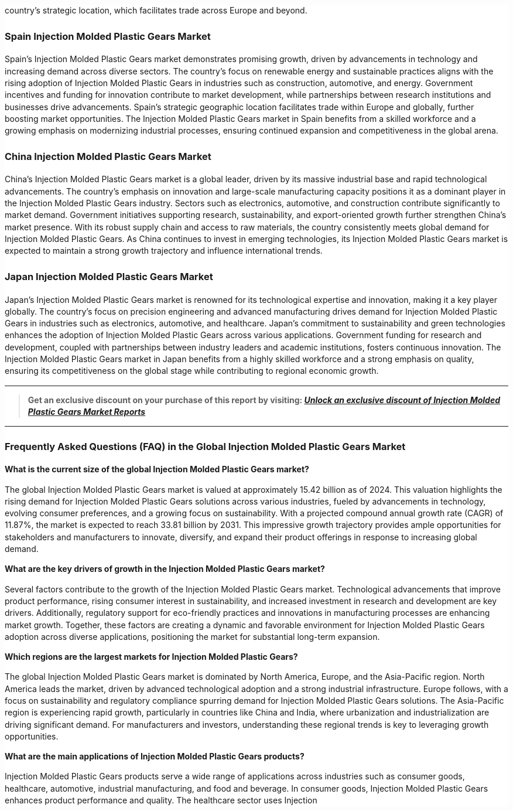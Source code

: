country&rsquo;s strategic location, which facilitates trade across Europe and beyond.</p><h3>Spain Injection Molded Plastic Gears Market</h3><p>Spain&rsquo;s Injection Molded Plastic Gears market demonstrates promising growth, driven by advancements in technology and increasing demand across diverse sectors. The country&rsquo;s focus on renewable energy and sustainable practices aligns with the rising adoption of Injection Molded Plastic Gears in industries such as construction, automotive, and energy. Government incentives and funding for innovation contribute to market development, while partnerships between research institutions and businesses drive advancements. Spain&rsquo;s strategic geographic location facilitates trade within Europe and globally, further boosting market opportunities. The Injection Molded Plastic Gears market in Spain benefits from a skilled workforce and a growing emphasis on modernizing industrial processes, ensuring continued expansion and competitiveness in the global arena.</p><h3>China Injection Molded Plastic Gears Market</h3><p>China&rsquo;s Injection Molded Plastic Gears market is a global leader, driven by its massive industrial base and rapid technological advancements. The country&rsquo;s emphasis on innovation and large-scale manufacturing capacity positions it as a dominant player in the Injection Molded Plastic Gears industry. Sectors such as electronics, automotive, and construction contribute significantly to market demand. Government initiatives supporting research, sustainability, and export-oriented growth further strengthen China&rsquo;s market presence. With its robust supply chain and access to raw materials, the country consistently meets global demand for Injection Molded Plastic Gears. As China continues to invest in emerging technologies, its Injection Molded Plastic Gears market is expected to maintain a strong growth trajectory and influence international trends.</p><h3>Japan Injection Molded Plastic Gears Market</h3><p>Japan&rsquo;s Injection Molded Plastic Gears market is renowned for its technological expertise and innovation, making it a key player globally. The country&rsquo;s focus on precision engineering and advanced manufacturing drives demand for Injection Molded Plastic Gears in industries such as electronics, automotive, and healthcare. Japan&rsquo;s commitment to sustainability and green technologies enhances the adoption of Injection Molded Plastic Gears across various applications. Government funding for research and development, coupled with partnerships between industry leaders and academic institutions, fosters continuous innovation. The Injection Molded Plastic Gears market in Japan benefits from a highly skilled workforce and a strong emphasis on quality, ensuring its competitiveness on the global stage while contributing to regional economic growth.</p><hr /><blockquote><p><strong>Get an exclusive discount on your purchase of this report by visiting: <em><a href="://marketresearchpulse.com/ask-for-discount/55914?utm_source=Github&amp;utm_medium=0115">Unlock an exclusive discount of Injection Molded Plastic Gears Market Reports</a></em>&nbsp;</strong></p></blockquote><hr /><h3>Frequently Asked Questions (FAQ) in the Global Injection Molded Plastic Gears Market</h3><p><strong>What is the current size of the global Injection Molded Plastic Gears market?</strong></p><p>The global Injection Molded Plastic Gears market is valued at approximately 15.42 billion as of 2024. This valuation highlights the rising demand for Injection Molded Plastic Gears solutions across various industries, fueled by advancements in technology, evolving consumer preferences, and a growing focus on sustainability. With a projected compound annual growth rate (CAGR) of 11.87%, the market is expected to reach 33.81 billion by 2031. This impressive growth trajectory provides ample opportunities for stakeholders and manufacturers to innovate, diversify, and expand their product offerings in response to increasing global demand.</p><p><strong>What are the key drivers of growth in the Injection Molded Plastic Gears market?</strong></p><p>Several factors contribute to the growth of the Injection Molded Plastic Gears market. Technological advancements that improve product performance, rising consumer interest in sustainability, and increased investment in research and development are key drivers. Additionally, regulatory support for eco-friendly practices and innovations in manufacturing processes are enhancing market growth. Together, these factors are creating a dynamic and favorable environment for Injection Molded Plastic Gears adoption across diverse applications, positioning the market for substantial long-term expansion.</p><p><strong>Which regions are the largest markets for Injection Molded Plastic Gears?</strong></p><p>The global Injection Molded Plastic Gears market is dominated by North America, Europe, and the Asia-Pacific region. North America leads the market, driven by advanced technological adoption and a strong industrial infrastructure. Europe follows, with a focus on sustainability and regulatory compliance spurring demand for Injection Molded Plastic Gears solutions. The Asia-Pacific region is experiencing rapid growth, particularly in countries like China and India, where urbanization and industrialization are driving significant demand. For manufacturers and investors, understanding these regional trends is key to leveraging growth opportunities.</p><p><strong>What are the main applications of Injection Molded Plastic Gears products?</strong></p><p>Injection Molded Plastic Gears products serve a wide range of applications across industries such as consumer goods, healthcare, automotive, industrial manufacturing, and food and beverage. In consumer goods, Injection Molded Plastic Gears enhances product performance and quality. The healthcare sector uses Injection